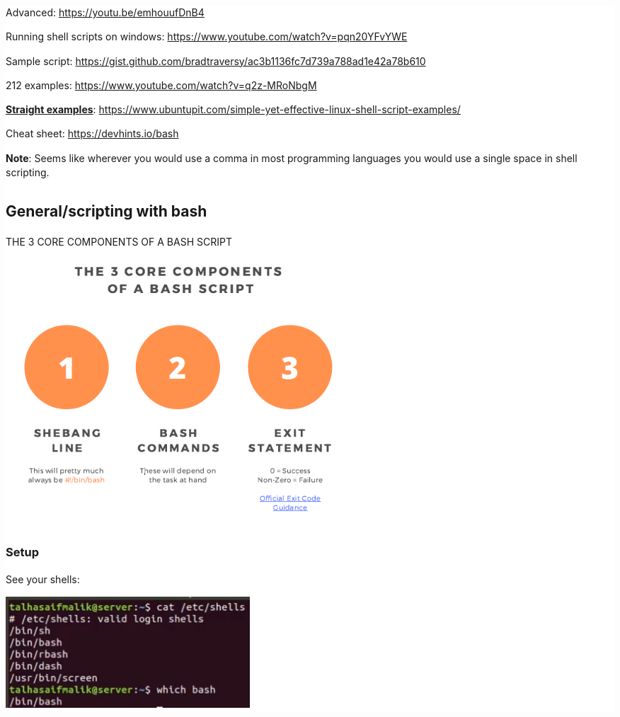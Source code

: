 Advanced: <https://youtu.be/emhouufDnB4>

Running shell scripts on windows:
<https://www.youtube.com/watch?v=pqn20YFvYWE>

Sample script:
<https://gist.github.com/bradtraversy/ac3b1136fc7d739a788ad1e42a78b610>

212 examples: <https://www.youtube.com/watch?v=q2z-MRoNbgM>

**<u>Straight examples</u>**:
<https://www.ubuntupit.com/simple-yet-effective-linux-shell-script-examples/>

Cheat sheet: <https://devhints.io/bash>

**Note**: Seems like wherever you would use a comma in most programming
languages you would use a single space in shell scripting.

## General/scripting with bash

THE 3 CORE COMPONENTS OF A BASH SCRIPT

<img src="./media/image2.png"
style="width:5.15635in;height:3.90119in" />

### Setup

See your shells:

<img src="./media/image3.png" style="width:3.59425in;height:1.63565in"
alt="Text Description automatically generated" />
